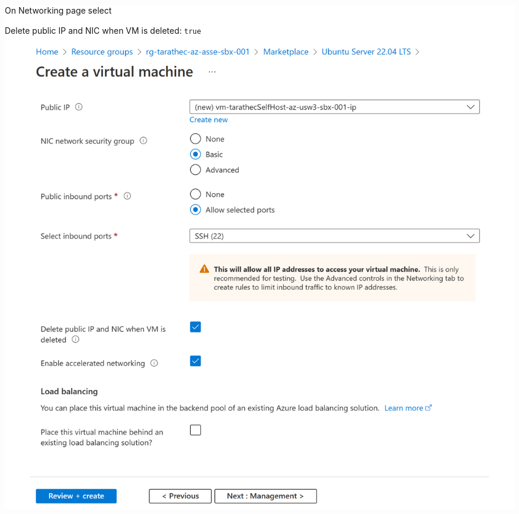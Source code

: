 On Networking page select

Delete public IP and NIC when VM is deleted: `true`

<div align="center"><img src="../img/image-20230207-083222.png" width="90%"></div>
